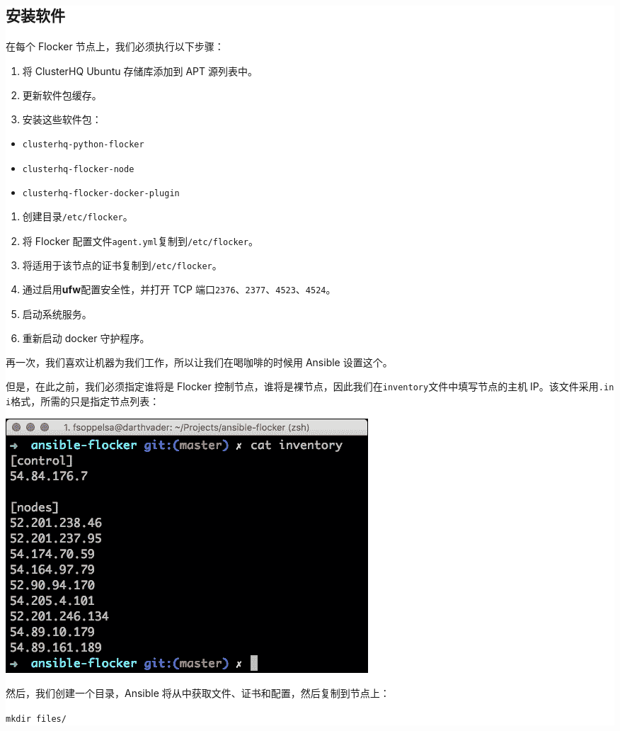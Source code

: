 ## 安装软件

在每个 Flocker 节点上，我们必须执行以下步骤：

1.  将 ClusterHQ Ubuntu 存储库添加到 APT 源列表中。

1.  更新软件包缓存。

1.  安装这些软件包：

+   `clusterhq-python-flocker`

+   `clusterhq-flocker-node`

+   `clusterhq-flocker-docker-plugin`

1.  创建目录`/etc/flocker`。

1.  将 Flocker 配置文件`agent.yml`复制到`/etc/flocker`。

1.  将适用于该节点的证书复制到`/etc/flocker`。

1.  通过启用**ufw**配置安全性，并打开 TCP 端口`2376`、`2377`、`4523`、`4524`。

1.  启动系统服务。

1.  重新启动 docker 守护程序。

再一次，我们喜欢让机器为我们工作，所以让我们在喝咖啡的时候用 Ansible 设置这个。

但是，在此之前，我们必须指定谁将是 Flocker 控制节点，谁将是裸节点，因此我们在`inventory`文件中填写节点的主机 IP。该文件采用`.ini`格式，所需的只是指定节点列表：

![安装软件](img/image_07_006.jpg)

然后，我们创建一个目录，Ansible 将从中获取文件、证书和配置，然后复制到节点上：

```
mkdir files/

```
